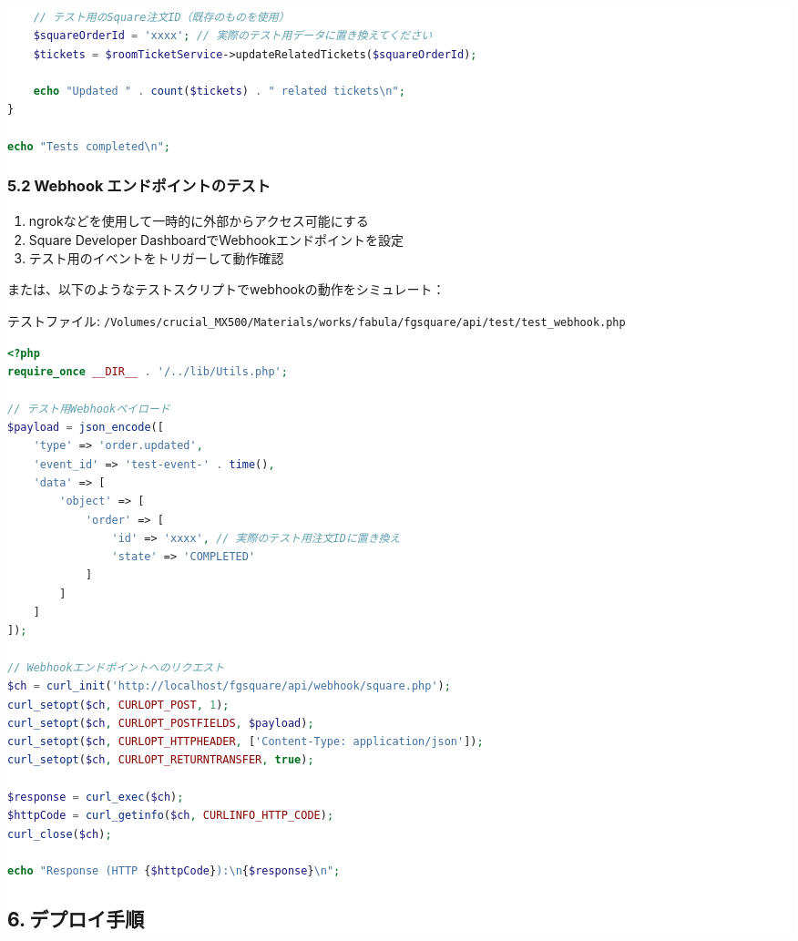 ```php
    // テスト用のSquare注文ID（既存のものを使用）
    $squareOrderId = 'xxxx'; // 実際のテスト用データに置き換えてください
    $tickets = $roomTicketService->updateRelatedTickets($squareOrderId);
    
    echo "Updated " . count($tickets) . " related tickets\n";
}

echo "Tests completed\n";
```

### 5.2 Webhook エンドポイントのテスト

1. ngrokなどを使用して一時的に外部からアクセス可能にする
2. Square Developer DashboardでWebhookエンドポイントを設定
3. テスト用のイベントをトリガーして動作確認

または、以下のようなテストスクリプトでwebhookの動作をシミュレート：

テストファイル: `/Volumes/crucial_MX500/Materials/works/fabula/fgsquare/api/test/test_webhook.php`

```php
<?php
require_once __DIR__ . '/../lib/Utils.php';

// テスト用Webhookペイロード
$payload = json_encode([
    'type' => 'order.updated',
    'event_id' => 'test-event-' . time(),
    'data' => [
        'object' => [
            'order' => [
                'id' => 'xxxx', // 実際のテスト用注文IDに置き換え
                'state' => 'COMPLETED'
            ]
        ]
    ]
]);

// Webhookエンドポイントへのリクエスト
$ch = curl_init('http://localhost/fgsquare/api/webhook/square.php');
curl_setopt($ch, CURLOPT_POST, 1);
curl_setopt($ch, CURLOPT_POSTFIELDS, $payload);
curl_setopt($ch, CURLOPT_HTTPHEADER, ['Content-Type: application/json']);
curl_setopt($ch, CURLOPT_RETURNTRANSFER, true);

$response = curl_exec($ch);
$httpCode = curl_getinfo($ch, CURLINFO_HTTP_CODE);
curl_close($ch);

echo "Response (HTTP {$httpCode}):\n{$response}\n";
```

## 6. デプロイ手順
